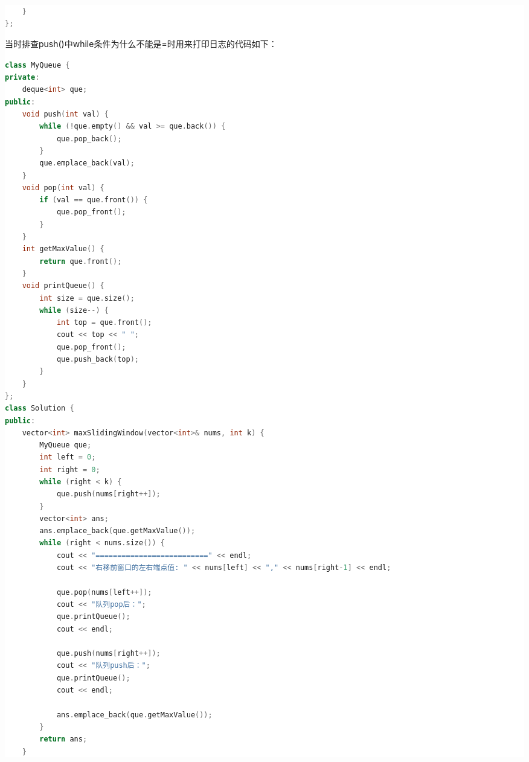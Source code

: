 ```c++
    }
};
```

当时排查push()中while条件为什么不能是=时用来打印日志的代码如下：

```cpp
class MyQueue {
private:
    deque<int> que; 
public:
    void push(int val) {   
        while (!que.empty() && val >= que.back()) { 
            que.pop_back();
        }
        que.emplace_back(val); 
    }
    void pop(int val) {
        if (val == que.front()) {
            que.pop_front();
        }
    }
    int getMaxValue() {
        return que.front();
    }
    void printQueue() {
        int size = que.size();
        while (size--) {
            int top = que.front();
            cout << top << " ";
            que.pop_front(); 
            que.push_back(top); 
        }
    }
};
class Solution {
public:
    vector<int> maxSlidingWindow(vector<int>& nums, int k) { 
        MyQueue que;
        int left = 0;
        int right = 0;  
        while (right < k) {
            que.push(nums[right++]);
        }
        vector<int> ans;
        ans.emplace_back(que.getMaxValue());
        while (right < nums.size()) {
            cout << "==========================" << endl;
            cout << "右移前窗口的左右端点值: " << nums[left] << "," << nums[right-1] << endl; 
            
            que.pop(nums[left++]); 
            cout << "队列pop后：";
            que.printQueue();
            cout << endl;

            que.push(nums[right++]); 
            cout << "队列push后：";
            que.printQueue();
            cout << endl;

            ans.emplace_back(que.getMaxValue());
        }
        return ans;
    }
```
